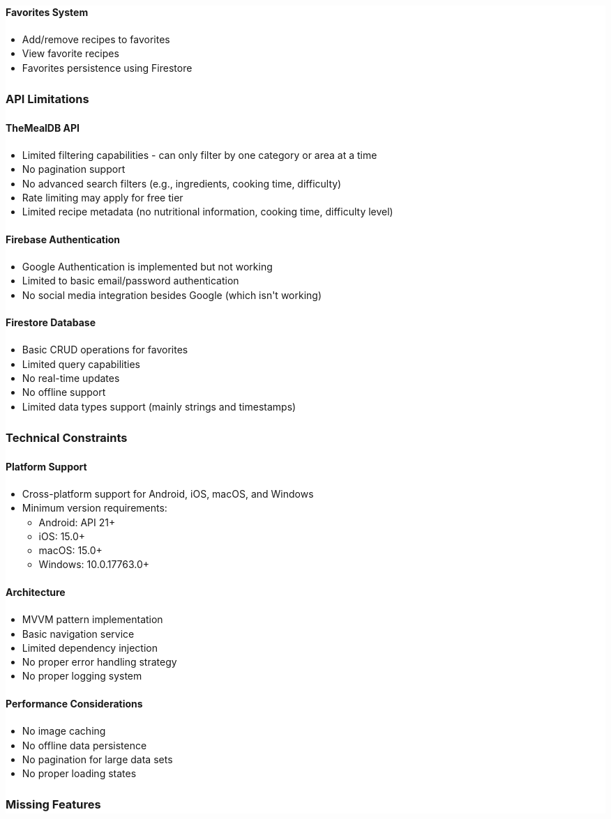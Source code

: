 #### Favorites System
- Add/remove recipes to favorites
- View favorite recipes
- Favorites persistence using Firestore

### API Limitations

#### TheMealDB API
- Limited filtering capabilities - can only filter by one category or area at a time
- No pagination support
- No advanced search filters (e.g., ingredients, cooking time, difficulty)
- Rate limiting may apply for free tier
- Limited recipe metadata (no nutritional information, cooking time, difficulty level)

#### Firebase Authentication
- Google Authentication is implemented but not working
- Limited to basic email/password authentication
- No social media integration besides Google (which isn't working)

#### Firestore Database
- Basic CRUD operations for favorites
- Limited query capabilities
- No real-time updates
- No offline support
- Limited data types support (mainly strings and timestamps)

### Technical Constraints

#### Platform Support
- Cross-platform support for Android, iOS, macOS, and Windows
- Minimum version requirements:
  - Android: API 21+
  - iOS: 15.0+
  - macOS: 15.0+
  - Windows: 10.0.17763.0+

#### Architecture
- MVVM pattern implementation
- Basic navigation service
- Limited dependency injection
- No proper error handling strategy
- No proper logging system

#### Performance Considerations
- No image caching
- No offline data persistence
- No pagination for large data sets
- No proper loading states

### Missing Features
